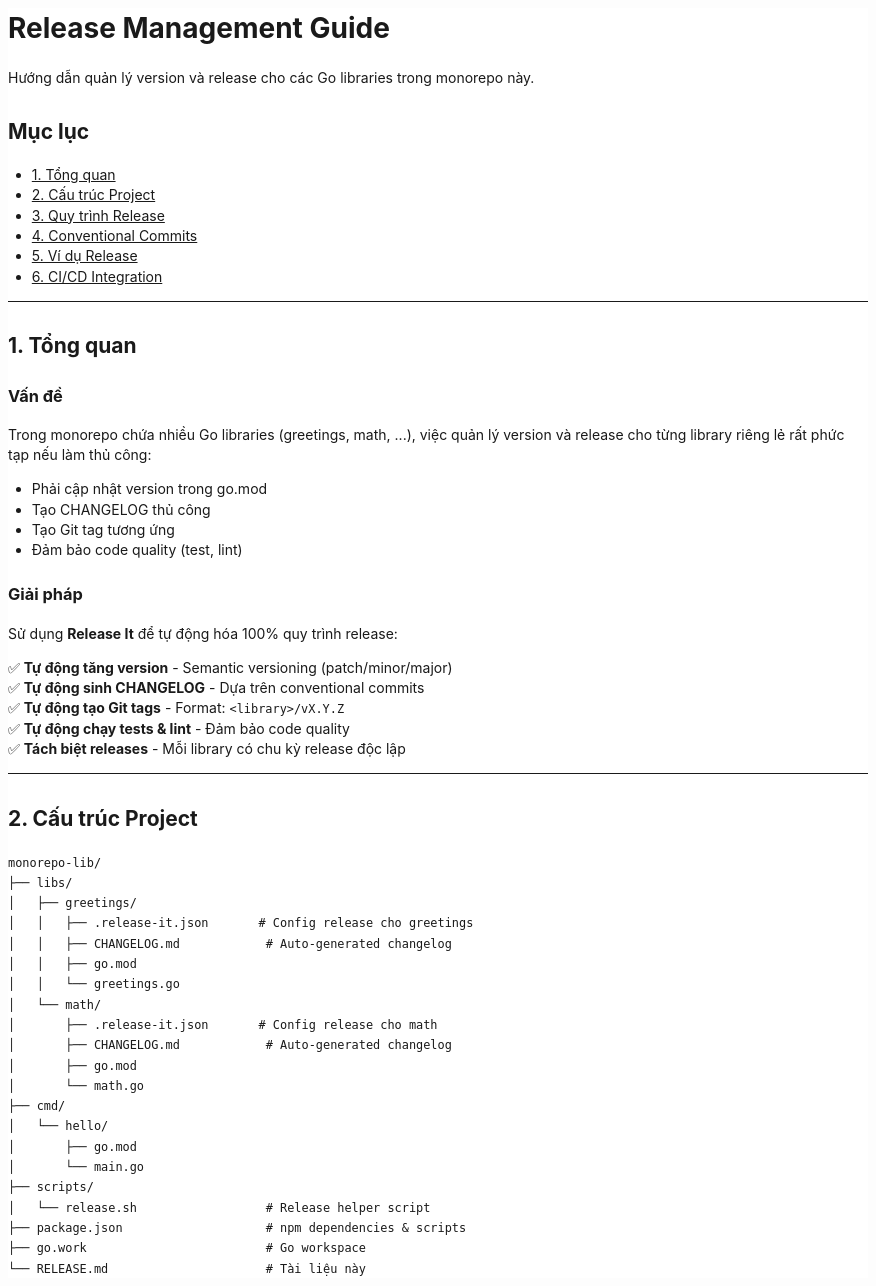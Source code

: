 # Release Management Guide

Hướng dẫn quản lý version và release cho các Go libraries trong monorepo này.

## Mục lục

- [1. Tổng quan](#1-tổng-quan)
- [2. Cấu trúc Project](#2-cấu-trúc-project)
- [3. Quy trình Release](#3-quy-trình-release)
- [4. Conventional Commits](#4-conventional-commits)
- [5. Ví dụ Release](#5-ví-dụ-release)
- [6. CI/CD Integration](#6-cicd-integration)

---

## 1. Tổng quan

### Vấn đề

Trong monorepo chứa nhiều Go libraries (greetings, math, ...), việc quản lý version và release cho từng library riêng lẻ rất phức tạp nếu làm thủ công:

- Phải cập nhật version trong go.mod
- Tạo CHANGELOG thủ công
- Tạo Git tag tương ứng
- Đảm bảo code quality (test, lint)

### Giải pháp

Sử dụng **Release It** để tự động hóa 100% quy trình release:

✅ **Tự động tăng version** - Semantic versioning (patch/minor/major)  
✅ **Tự động sinh CHANGELOG** - Dựa trên conventional commits  
✅ **Tự động tạo Git tags** - Format: `<library>/vX.Y.Z`  
✅ **Tự động chạy tests & lint** - Đảm bảo code quality  
✅ **Tách biệt releases** - Mỗi library có chu kỳ release độc lập

---

## 2. Cấu trúc Project

```
monorepo-lib/
├── libs/
│   ├── greetings/
│   │   ├── .release-it.json       # Config release cho greetings
│   │   ├── CHANGELOG.md            # Auto-generated changelog
│   │   ├── go.mod
│   │   └── greetings.go
│   └── math/
│       ├── .release-it.json       # Config release cho math
│       ├── CHANGELOG.md            # Auto-generated changelog
│       ├── go.mod
│       └── math.go
├── cmd/
│   └── hello/
│       ├── go.mod
│       └── main.go
├── scripts/
│   └── release.sh                  # Release helper script
├── package.json                    # npm dependencies & scripts
├── go.work                         # Go workspace
└── RELEASE.md                      # Tài liệu này
```